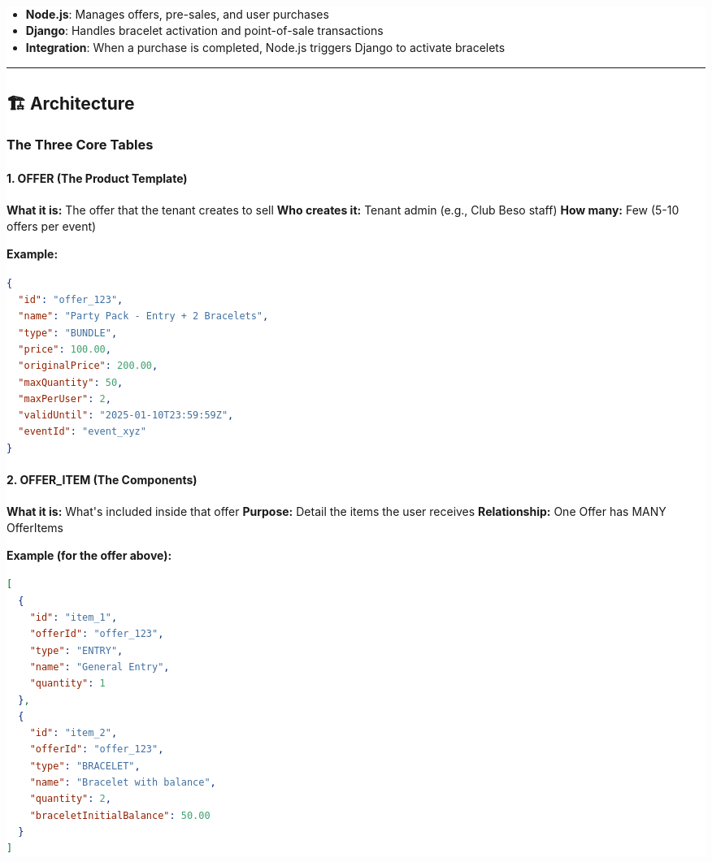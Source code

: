 - **Node.js**: Manages offers, pre-sales, and user purchases
- **Django**: Handles bracelet activation and point-of-sale transactions
- **Integration**: When a purchase is completed, Node.js triggers Django to activate bracelets

---

## 🏗️ Architecture

### The Three Core Tables

#### 1. **OFFER** (The Product Template)

**What it is:** The offer that the tenant creates to sell
**Who creates it:** Tenant admin (e.g., Club Beso staff)
**How many:** Few (5-10 offers per event)

**Example:**
```json
{
  "id": "offer_123",
  "name": "Party Pack - Entry + 2 Bracelets",
  "type": "BUNDLE",
  "price": 100.00,
  "originalPrice": 200.00,
  "maxQuantity": 50,
  "maxPerUser": 2,
  "validUntil": "2025-01-10T23:59:59Z",
  "eventId": "event_xyz"
}
```

#### 2. **OFFER_ITEM** (The Components)

**What it is:** What's included inside that offer
**Purpose:** Detail the items the user receives
**Relationship:** One Offer has MANY OfferItems

**Example (for the offer above):**
```json
[
  {
    "id": "item_1",
    "offerId": "offer_123",
    "type": "ENTRY",
    "name": "General Entry",
    "quantity": 1
  },
  {
    "id": "item_2",
    "offerId": "offer_123",
    "type": "BRACELET",
    "name": "Bracelet with balance",
    "quantity": 2,
    "braceletInitialBalance": 50.00
  }
]
```
